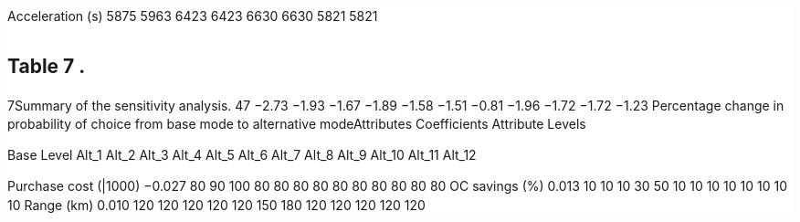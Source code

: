 Acceleration (s) 
5875 
5963 
6423 
6423 
6630 
6630 
5821 
5821 



## Table 7 .
7Summary of the sensitivity analysis. 47 −2.73 −1.93 −1.67 −1.89 −1.58 −1.51 −0.81 −1.96 −1.72 −1.72 −1.23 Percentage change in probability of choice from base mode to alternative modeAttributes 
Coefficients 
Attribute Levels 

Base Level 
Alt_1 Alt_2 Alt_3 Alt_4 Alt_5 Alt_6 Alt_7 Alt_8 Alt_9 Alt_10 Alt_11 Alt_12 

Purchase cost (|1000) 
−0.027 
80 
90 
100 
80 
80 
80 
80 
80 
80 
80 
80 
80 
80 
OC savings (%) 
0.013 
10 
10 
10 
30 
50 
10 
10 
10 
10 
10 
10 
10 
10 
Range (km) 
0.010 
120 
120 
120 
120 
120 
150 
180 
120 
120 
120 
120 
120 